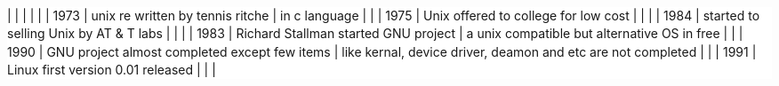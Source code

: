 |      |                                               |                                                                                                                                                                                                                                                                                                                                                                                                                                                                                                                                                                                                                                                                                                                                                                                 |                    |
| 1973 | unix re written by tennis ritche              | in c language                                                                                                                                                                                                                                                                                                                                                                                                                                                                                                                                                                                                                                                                                                                                                                   |                    |
| 1975 | Unix offered to college for low cost          |                                                                                                                                                                                                                                                                                                                                                                                                                                                                                                                                                                                                                                                                                                                                                                                 |                    |
| 1984 | started to selling Unix by AT & T labs        |                                                                                                                                                                                                                                                                                                                                                                                                                                                                                                                                                                                                                                                                                                                                                                                 |                    |
| 1983 | Richard Stallman started GNU project          | a unix compatible but alternative OS in free                                                                                                                                                                                                                                                                                                                                                                                                                                                                                                                                                                                                                                                                                                                                    |                    |
| 1990 | GNU project almost completed except few items | like kernal, device driver, deamon and etc are not completed                                                                                                                                                                                                                                                                                                                                                                                                                                                                                                                                                                                                                                                                                                                    |                    |
| 1991 | Linux first version 0.01 released             |                                                                                                                                                                                                                                                                                                                                                                                                                                                                                                                                                                                                                                                                                                                                                                                 |                    |